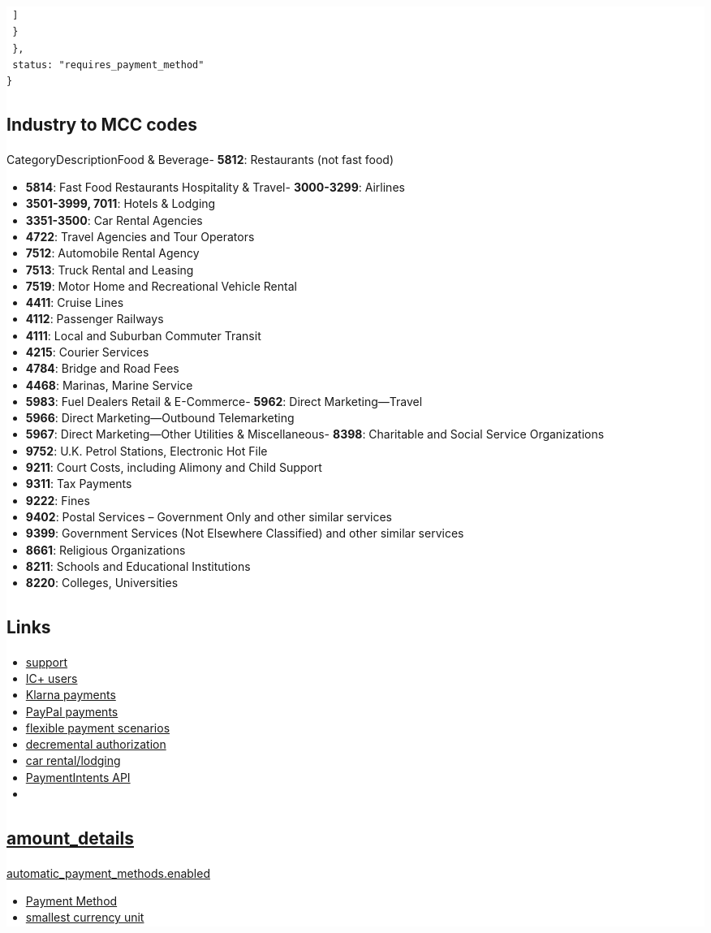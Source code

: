 ```
 ]
 }
 },
 status: "requires_payment_method"
}
```

## Industry to MCC codes

CategoryDescriptionFood & Beverage- **5812**: Restaurants (not fast food)
- **5814**: Fast Food Restaurants
Hospitality & Travel- **3000-3299**: Airlines
- **3501-3999, 7011**: Hotels & Lodging
- **3351-3500**: Car Rental Agencies
- **4722**: Travel Agencies and Tour Operators
- **7512**: Automobile Rental Agency
- **7513**: Truck Rental and Leasing
- **7519**: Motor Home and Recreational Vehicle Rental
- **4411**: Cruise Lines
- **4112**: Passenger Railways
- **4111**: Local and Suburban Commuter Transit
- **4215**: Courier Services
- **4784**: Bridge and Road Fees
- **4468**: Marinas, Marine Service
- **5983**: Fuel Dealers
Retail & E-Commerce- **5962**: Direct Marketing—Travel
- **5966**: Direct Marketing—Outbound Telemarketing
- **5967**: Direct Marketing—Other
Utilities & Miscellaneous- **8398**: Charitable and Social Service Organizations
- **9752**: U.K. Petrol Stations, Electronic Hot File
- **9211**: Court Costs, including Alimony and Child Support
- **9311**: Tax Payments
- **9222**: Fines
- **9402**: Postal Services – Government Only and other similar services
- **9399**: Government Services (Not Elsewhere Classified) and other similar
services
- **8661**: Religious Organizations
- **8211**: Schools and Educational Institutions
- **8220**: Colleges, Universities

## Links

- [support](https://support.stripe.com/)
- [IC+
users](https://support.stripe.com/questions/understanding-blended-interchange-pricing)
- [Klarna payments](https://docs.stripe.com/payments/klarna)
- [PayPal payments](https://docs.stripe.com/payments/paypal)
- [flexible payment
scenarios](https://docs.stripe.com/payments/flexible-payments)
- [decremental
authorization](https://docs.stripe.com/payments/decremental-authorization)
- [car
rental/lodging](https://docs.stripe.com/travel-entertainment-data?industry-data=sending-industry-data-lodging)
- [PaymentIntents API](https://docs.stripe.com/payments/payment-intents)
-
[amount_details](https://docs.stripe.com/api/payment_intents/create#create_payment_intent-amount_details)
-
[automatic_payment_methods.enabled](https://docs.stripe.com/api/payment_intents/create#create_payment_intent-automatic_payment_methods-enabled)
- [Payment Method](https://docs.stripe.com/payments/payment-methods)
- [smallest currency unit](https://docs.stripe.com/currencies#zero-decimal)
